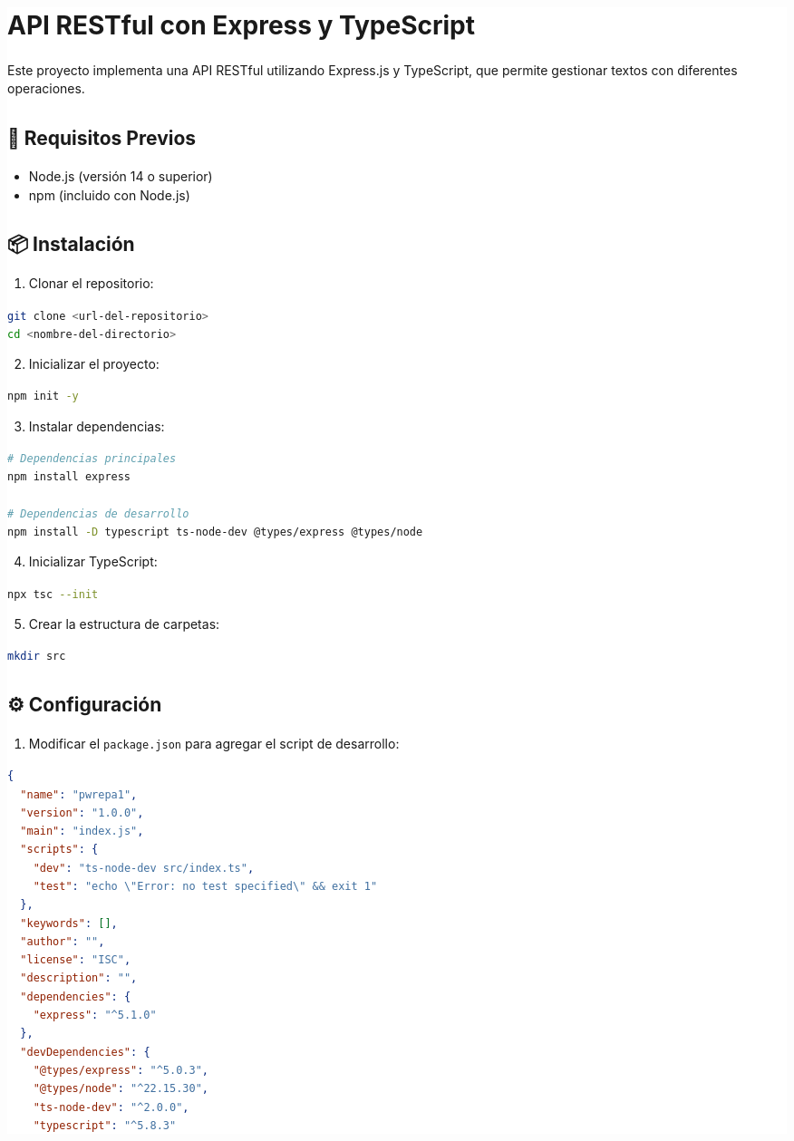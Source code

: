 # API RESTful con Express y TypeScript

Este proyecto implementa una API RESTful utilizando Express.js y TypeScript, que permite gestionar textos con diferentes operaciones.

## 🚀 Requisitos Previos

- Node.js (versión 14 o superior)
- npm (incluido con Node.js)

## 📦 Instalación

1. Clonar el repositorio:
```bash
git clone <url-del-repositorio>
cd <nombre-del-directorio>
```

2. Inicializar el proyecto:
```bash
npm init -y
```

3. Instalar dependencias:
```bash
# Dependencias principales
npm install express

# Dependencias de desarrollo
npm install -D typescript ts-node-dev @types/express @types/node
```

4. Inicializar TypeScript:
```bash
npx tsc --init
```

5. Crear la estructura de carpetas:
```bash
mkdir src
```

## ⚙️ Configuración

1. Modificar el `package.json` para agregar el script de desarrollo:
```json
{
  "name": "pwrepa1",
  "version": "1.0.0",
  "main": "index.js",
  "scripts": {
    "dev": "ts-node-dev src/index.ts",
    "test": "echo \"Error: no test specified\" && exit 1"
  },
  "keywords": [],
  "author": "",
  "license": "ISC",
  "description": "",
  "dependencies": {
    "express": "^5.1.0"
  },
  "devDependencies": {
    "@types/express": "^5.0.3",
    "@types/node": "^22.15.30",
    "ts-node-dev": "^2.0.0",
    "typescript": "^5.8.3"
```